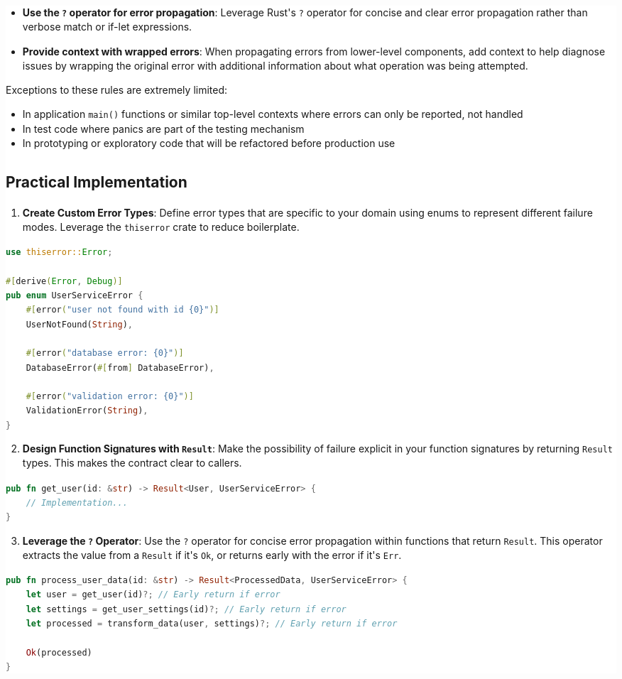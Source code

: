 - **Use the `?` operator for error propagation**: Leverage Rust's `?` operator for
  concise and clear error propagation rather than verbose match or if-let expressions.

- **Provide context with wrapped errors**: When propagating errors from lower-level
  components, add context to help diagnose issues by wrapping the original error with
  additional information about what operation was being attempted.

Exceptions to these rules are extremely limited:

- In application `main()` functions or similar top-level contexts where errors can only
  be reported, not handled
- In test code where panics are part of the testing mechanism
- In prototyping or exploratory code that will be refactored before production use

## Practical Implementation

1. **Create Custom Error Types**: Define error types that are specific to your domain
   using enums to represent different failure modes. Leverage the `thiserror` crate to
   reduce boilerplate.

```rust
use thiserror::Error;

#[derive(Error, Debug)]
pub enum UserServiceError {
    #[error("user not found with id {0}")]
    UserNotFound(String),

    #[error("database error: {0}")]
    DatabaseError(#[from] DatabaseError),

    #[error("validation error: {0}")]
    ValidationError(String),
}
```

2. **Design Function Signatures with `Result`**: Make the possibility of failure
   explicit in your function signatures by returning `Result` types. This makes the
   contract clear to callers.

```rust
pub fn get_user(id: &str) -> Result<User, UserServiceError> {
    // Implementation...
}
```

3. **Leverage the `?` Operator**: Use the `?` operator for concise error propagation
   within functions that return `Result`. This operator extracts the value from a
   `Result` if it's `Ok`, or returns early with the error if it's `Err`.

```rust
pub fn process_user_data(id: &str) -> Result<ProcessedData, UserServiceError> {
    let user = get_user(id)?; // Early return if error
    let settings = get_user_settings(id)?; // Early return if error
    let processed = transform_data(user, settings)?; // Early return if error

    Ok(processed)
}
```
